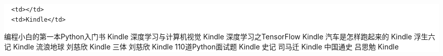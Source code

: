       <td></td>
      <td>Kindle</td>
   </tr>
   <tr>
      <td>编程小白的第一本Python入门书</td>
      <td></td>
      <td></td>
      <td>Kindle</td>
   </tr>
   <tr>
      <td>深度学习与计算机视觉</td>
      <td></td>
      <td></td>
      <td>Kindle</td>
   </tr>
   <tr>
      <td>深度学习之TensorFlow</td>
      <td></td>
      <td></td>
      <td>Kindle</td>
   </tr>
   <tr>
      <td>汽车是怎样跑起来的</td>
      <td></td>
      <td></td>
      <td>Kindle</td>
   </tr>
   <tr>
      <td>浮生六记</td>
      <td></td>
      <td></td>
      <td>Kindle</td>
   </tr>
   <tr>
      <td>流浪地球</td>
      <td>刘慈欣</td>
      <td></td>
      <td>Kindle</td>
   </tr>
   <tr>
      <td>三体</td>
      <td>刘慈欣</td>
      <td></td>
      <td>Kindle</td>
   </tr>
   <tr>
      <td>110道Python面试题</td>
      <td></td>
      <td></td>
      <td>Kindle</td>
   </tr>
   <tr>
      <td>史记</td>
      <td>司马迁</td>
      <td></td>
      <td>Kindle</td>
   </tr>
   <tr>
      <td>中国通史</td>
      <td>吕思勉</td>
      <td></td>
      <td>Kindle</td>
   </tr>
   <tr>